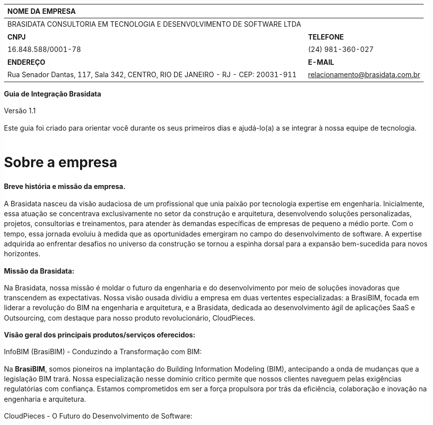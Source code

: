 ﻿###

|<a name="_nx6q5sfeivj0"></a>**NOME DA EMPRESA**||
| :- | :- |
|BRASIDATA CONSULTORIA EM TECNOLOGIA E DESENVOLVIMENTO DE SOFTWARE LTDA||
|**CNPJ**|**TELEFONE**|
|16\.848.588/0001-78|(24) 981-360-027|
|**ENDEREÇO**|**E-MAIL**|
|Rua Senador Dantas, 117, Sala 342, CENTRO, RIO DE JANEIRO - RJ - CEP: 20031-911|<relacionamento@brasidata.com.br>|




<a name="_tsx807svy3p1"></a>**Guia de Integração Brasidata**

<a name="_5v3y6fi428wo"></a>Versão 1.1

Este guia foi criado para orientar você durante os seus primeiros dias e ajudá-lo(a) a se integrar à nossa equipe de tecnologia.
# <a name="_lcxq8eg3ee7i"></a>Sobre a empresa
**Breve história e missão da empresa.**

A Brasidata nasceu da visão audaciosa de um profissional que unia paixão por tecnologia expertise em engenharia. Inicialmente, essa atuação se concentrava exclusivamente no setor da construção e arquitetura, desenvolvendo soluções personalizadas, projetos, consultorias e treinamentos, para atender às demandas específicas de empresas de pequeno a médio porte. Com o tempo, essa jornada evoluiu à medida que as oportunidades emergiram no campo do desenvolvimento de software. A expertise adquirida ao enfrentar desafios no universo da construção se tornou a espinha dorsal para a expansão bem-sucedida para novos horizontes.


**Missão da Brasidata:**

Na Brasidata, nossa missão é moldar o futuro da engenharia e do desenvolvimento por meio de soluções inovadoras que transcendem as expectativas. Nossa visão ousada dividiu a empresa em duas vertentes especializadas: a BrasiBIM, focada em liderar a revolução do BIM na engenharia e arquitetura, e a Brasidata, dedicada ao desenvolvimento ágil de aplicações SaaS e Outsourcing, com destaque para nosso produto revolucionário, CloudPieces.




**Visão geral dos principais produtos/serviços oferecidos:**

InfoBIM (BrasiBIM) - Conduzindo a Transformação com BIM:

Na **BrasiBIM**, somos pioneiros na implantação do Building Information Modeling (BIM), antecipando a onda de mudanças que a legislação BIM trará. Nossa especialização nesse domínio crítico permite que nossos clientes naveguem pelas exigências regulatórias com confiança. Estamos comprometidos em ser a força propulsora por trás da eficiência, colaboração e inovação na engenharia e arquitetura.

CloudPieces - O Futuro do Desenvolvimento de Software:
